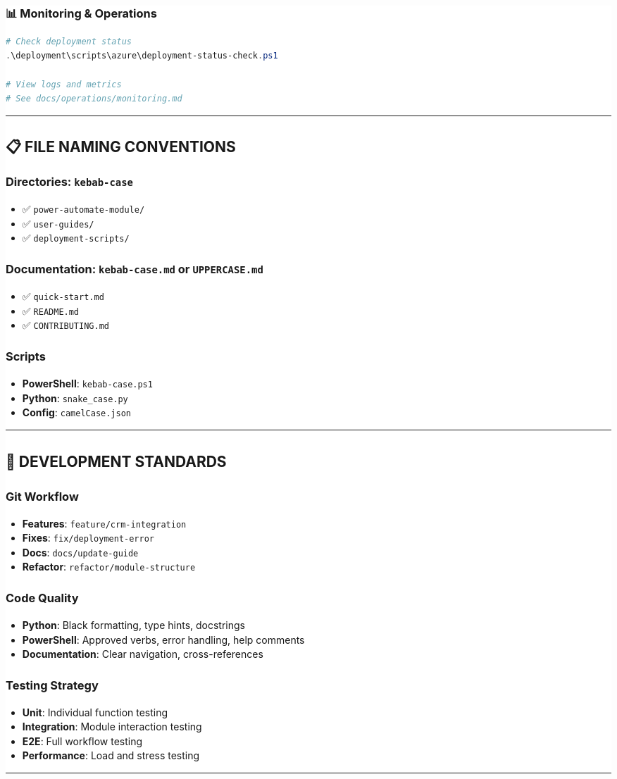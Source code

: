 ### **📊 Monitoring & Operations**

```powershell
# Check deployment status
.\deployment\scripts\azure\deployment-status-check.ps1

# View logs and metrics
# See docs/operations/monitoring.md
```

---

## 📋 **FILE NAMING CONVENTIONS**

### **Directories**: `kebab-case`

- ✅ `power-automate-module/`
- ✅ `user-guides/`
- ✅ `deployment-scripts/`

### **Documentation**: `kebab-case.md` or `UPPERCASE.md`

- ✅ `quick-start.md`
- ✅ `README.md`
- ✅ `CONTRIBUTING.md`

### **Scripts**

- **PowerShell**: `kebab-case.ps1`
- **Python**: `snake_case.py`
- **Config**: `camelCase.json`

---

## 🎯 **DEVELOPMENT STANDARDS**

### **Git Workflow**

- **Features**: `feature/crm-integration`
- **Fixes**: `fix/deployment-error`
- **Docs**: `docs/update-guide`
- **Refactor**: `refactor/module-structure`

### **Code Quality**

- **Python**: Black formatting, type hints, docstrings
- **PowerShell**: Approved verbs, error handling, help comments
- **Documentation**: Clear navigation, cross-references

### **Testing Strategy**

- **Unit**: Individual function testing
- **Integration**: Module interaction testing  
- **E2E**: Full workflow testing
- **Performance**: Load and stress testing

---